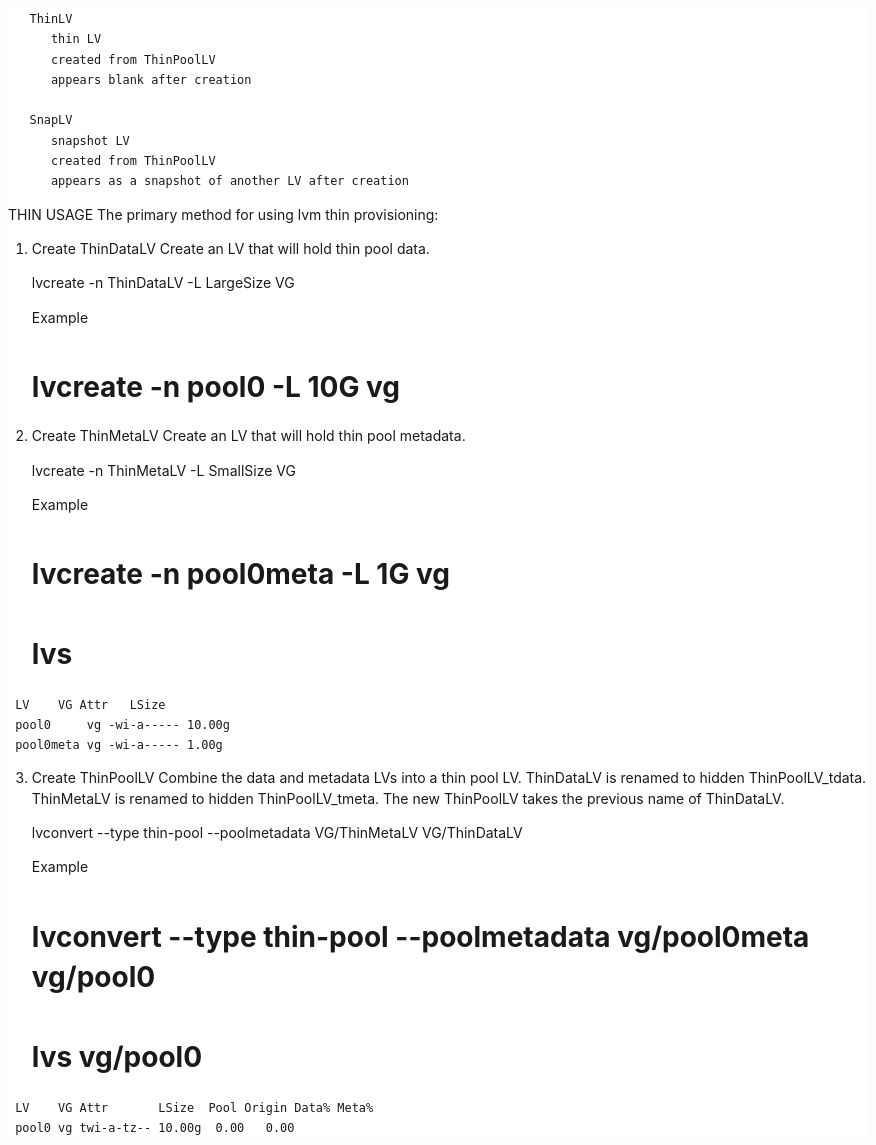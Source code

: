        ThinLV
	      thin LV
	      created from ThinPoolLV
	      appears blank after creation

       SnapLV
	      snapshot LV
	      created from ThinPoolLV
	      appears as a snapshot of another LV after creation

THIN USAGE
       The primary method for using lvm thin provisioning:

   1. Create ThinDataLV
       Create an LV that will hold thin pool data.

       lvcreate -n ThinDataLV -L LargeSize VG

       Example
       # lvcreate -n pool0 -L 10G vg

   2. Create ThinMetaLV
       Create an LV that will hold thin pool metadata.

       lvcreate -n ThinMetaLV -L SmallSize VG

       Example
       # lvcreate -n pool0meta -L 1G vg

       # lvs
	 LV	   VG Attr	 LSize
	 pool0	   vg -wi-a----- 10.00g
	 pool0meta vg -wi-a----- 1.00g

   3. Create ThinPoolLV
       Combine the data and metadata LVs into a thin pool LV.
       ThinDataLV is renamed to hidden ThinPoolLV_tdata.
       ThinMetaLV is renamed to hidden ThinPoolLV_tmeta.
       The new ThinPoolLV takes the previous name of ThinDataLV.

       lvconvert --type thin-pool --poolmetadata VG/ThinMetaLV VG/ThinDataLV

       Example
       # lvconvert --type thin-pool --poolmetadata vg/pool0meta vg/pool0

       # lvs vg/pool0
	 LV    VG Attr	     LSize  Pool Origin Data% Meta%
	 pool0 vg twi-a-tz-- 10.00g	 0.00	0.00
